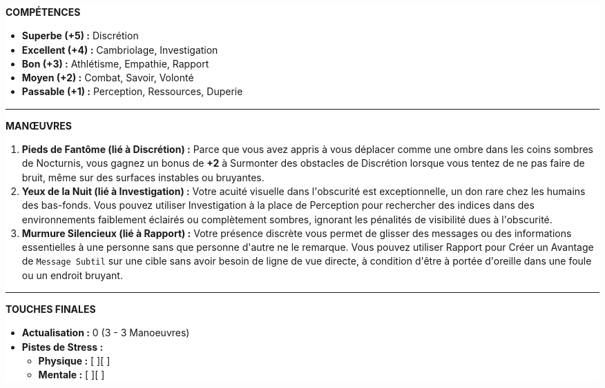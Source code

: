 **COMPÉTENCES**

*   **Superbe (+5) :** Discrétion
*   **Excellent (+4) :** Cambriolage, Investigation
*   **Bon (+3) :** Athlétisme, Empathie, Rapport
*   **Moyen (+2) :** Combat, Savoir, Volonté
*   **Passable (+1) :** Perception, Ressources, Duperie

---

**MANŒUVRES**

1.  **Pieds de Fantôme (lié à Discrétion) :** Parce que vous avez appris à vous déplacer comme une ombre dans les coins sombres de Nocturnis, vous gagnez un bonus de **+2** à Surmonter des obstacles de Discrétion lorsque vous tentez de ne pas faire de bruit, même sur des surfaces instables ou bruyantes.
2.  **Yeux de la Nuit (lié à Investigation) :** Votre acuité visuelle dans l'obscurité est exceptionnelle, un don rare chez les humains des bas-fonds. Vous pouvez utiliser Investigation à la place de Perception pour rechercher des indices dans des environnements faiblement éclairés ou complètement sombres, ignorant les pénalités de visibilité dues à l'obscurité.
3.  **Murmure Silencieux (lié à Rapport) :** Votre présence discrète vous permet de glisser des messages ou des informations essentielles à une personne sans que personne d'autre ne le remarque. Vous pouvez utiliser Rapport pour Créer un Avantage de `Message Subtil` sur une cible sans avoir besoin de ligne de vue directe, à condition d'être à portée d'oreille dans une foule ou un endroit bruyant.

---

**TOUCHES FINALES**

*   **Actualisation :** 0 (3 - 3 Manoeuvres)
*   **Pistes de Stress :**
    *   **Physique :** [ ][ ]
    *   **Mentale :** [ ][ ]